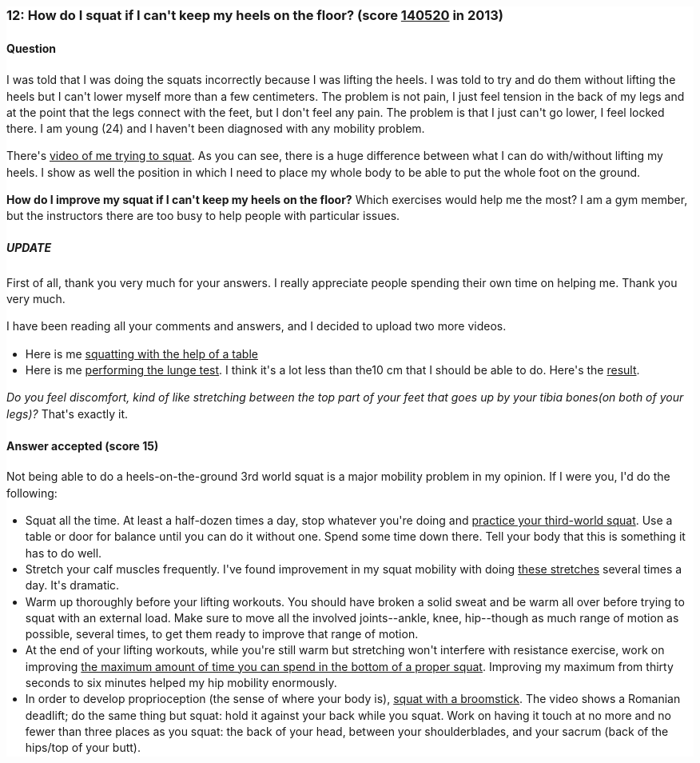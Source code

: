 ### 12: How do I squat if I can't keep my heels on the floor? (score [140520](https://stackoverflow.com/q/10369) in 2013)

#### Question
I was told that I was doing the squats incorrectly because I was lifting the heels. I was told to try and do them without lifting the heels but I can't lower myself more than a few centimeters. The problem is not pain, I just feel tension in the back of my legs and at the point that the legs connect with the feet, but I don't feel any pain. The problem is that I just can't go lower, I feel locked there. I am young (24) and I haven't been diagnosed with any mobility problem.  

There's <a href="http://youtu.be/NMAUPxtaK-M">video of me trying to squat</a>. As you can see, there is a huge difference between what I can do with/without lifting my heels. I show as well the position in which I need to place my whole body to be able to put the whole foot on the ground.  

<strong>How do I improve my squat if I can't keep my heels on the floor?</strong> Which exercises would help me the most? I am a gym member, but the instructors there are too busy to help people with particular issues.  

<h5>UPDATE</h2>

First of all, thank you very much for your answers. I really appreciate people spending their own time on helping me. Thank you very much.  

I have been reading all your comments and answers, and I decided to upload two more videos.  

<ul>
<li>Here is me <a href="http://youtu.be/XbkKe9s1xYo">squatting with the help of a table</a></li>
<li>Here is me <a href="http://youtu.be/A3HrLYGZovk">performing the lunge test</a>. I think it's a lot less than the10 cm that I should be able to do. Here's the <a href="http://youtu.be/cpIFOd47UWE">result</a>.</li>
</ul>

<em>Do you feel discomfort, kind of like stretching between the top part of your feet that goes up by your tibia bones(on both of your legs)?</em> That's exactly it.  

#### Answer accepted (score 15)
Not being able to do a heels-on-the-ground 3rd world squat is a major mobility problem in my opinion. If I were you, I'd do the following:  

<ul>
<li>Squat all the time. At least a half-dozen times a day, stop whatever you're doing and <a href="http://www.t-nation.com/free_online_article/sports_body_training_performance/the_thirdworld_squat" rel="nofollow noreferrer">practice your third-world squat</a>. Use a table or door for balance until you can do it without one. Spend some time down there. Tell your body that this is something it has to do well.</li>
<li>Stretch your calf muscles frequently. I've found improvement in my squat mobility with doing <a href="https://fitness.stackexchange.com/a/6600/1771">these stretches</a> several times a day. It's dramatic.</li>
<li>Warm up thoroughly before your lifting workouts. You should have broken a solid sweat and be warm all over before trying to squat with an external load. Make sure to move all the involved joints--ankle, knee, hip--though as much range of motion as possible, several times, to get them ready to improve that range of motion.</li>
<li>At the end of your lifting workouts, while you're still warm but stretching won't interfere with resistance exercise, work on improving <a href="http://www.mobilitywod.com/2010/08/first-of-many-beat-downs.html" rel="nofollow noreferrer">the maximum amount of time you can spend in the bottom of a proper squat</a>. Improving my maximum from thirty seconds to six minutes helped my hip mobility enormously.</li>
<li>In order to develop proprioception (the sense of where your body is), <a href="http://youtu.be/gYZjHErxMqQ?t=1m40s" rel="nofollow noreferrer">squat with a broomstick</a>. The video shows a Romanian deadlift; do the same thing but squat: hold it against your back while you squat. Work on having it touch at no more and no fewer than three places as you squat: the back of your head, between your shoulderblades, and your sacrum (back of the hips/top of your butt).</li>
</ul>
